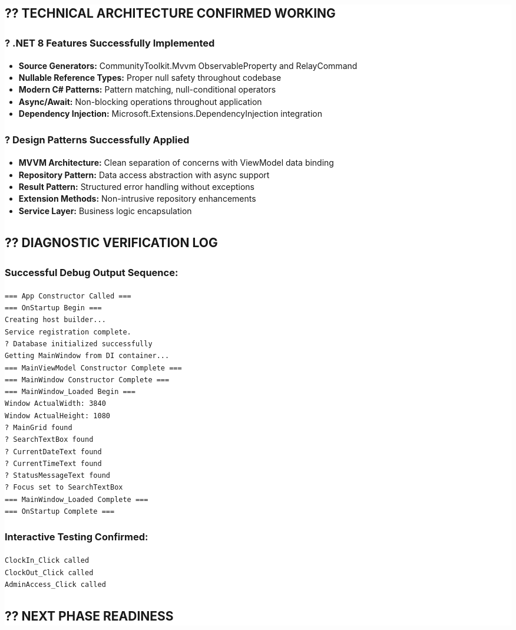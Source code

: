 ## ?? TECHNICAL ARCHITECTURE CONFIRMED WORKING

### **? .NET 8 Features Successfully Implemented**
- **Source Generators:** CommunityToolkit.Mvvm ObservableProperty and RelayCommand
- **Nullable Reference Types:** Proper null safety throughout codebase
- **Modern C# Patterns:** Pattern matching, null-conditional operators
- **Async/Await:** Non-blocking operations throughout application
- **Dependency Injection:** Microsoft.Extensions.DependencyInjection integration

### **? Design Patterns Successfully Applied**
- **MVVM Architecture:** Clean separation of concerns with ViewModel data binding
- **Repository Pattern:** Data access abstraction with async support
- **Result Pattern:** Structured error handling without exceptions
- **Extension Methods:** Non-intrusive repository enhancements
- **Service Layer:** Business logic encapsulation

## ?? DIAGNOSTIC VERIFICATION LOG

### **Successful Debug Output Sequence:**
```
=== App Constructor Called ===
=== OnStartup Begin ===
Creating host builder...
Service registration complete.
? Database initialized successfully
Getting MainWindow from DI container...
=== MainViewModel Constructor Complete ===
=== MainWindow Constructor Complete ===
=== MainWindow_Loaded Begin ===
Window ActualWidth: 3840
Window ActualHeight: 1080
? MainGrid found
? SearchTextBox found
? CurrentDateText found
? CurrentTimeText found
? StatusMessageText found
? Focus set to SearchTextBox
=== MainWindow_Loaded Complete ===
=== OnStartup Complete ===
```

### **Interactive Testing Confirmed:**
```
ClockIn_Click called
ClockOut_Click called
AdminAccess_Click called
```

## ?? NEXT PHASE READINESS
